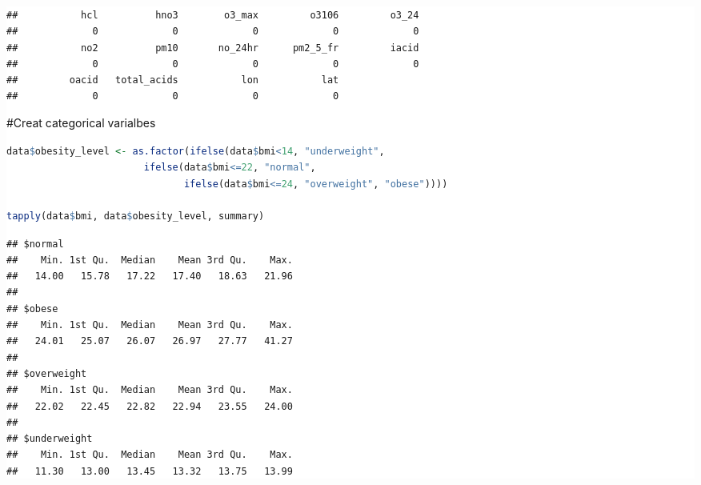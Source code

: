     ##           hcl          hno3        o3_max         o3106         o3_24 
    ##             0             0             0             0             0 
    ##           no2          pm10       no_24hr      pm2_5_fr         iacid 
    ##             0             0             0             0             0 
    ##         oacid   total_acids           lon           lat 
    ##             0             0             0             0

\#Creat categorical varialbes

``` r
data$obesity_level <- as.factor(ifelse(data$bmi<14, "underweight",
                        ifelse(data$bmi<=22, "normal",
                               ifelse(data$bmi<=24, "overweight", "obese"))))

tapply(data$bmi, data$obesity_level, summary)
```

    ## $normal
    ##    Min. 1st Qu.  Median    Mean 3rd Qu.    Max. 
    ##   14.00   15.78   17.22   17.40   18.63   21.96 
    ## 
    ## $obese
    ##    Min. 1st Qu.  Median    Mean 3rd Qu.    Max. 
    ##   24.01   25.07   26.07   26.97   27.77   41.27 
    ## 
    ## $overweight
    ##    Min. 1st Qu.  Median    Mean 3rd Qu.    Max. 
    ##   22.02   22.45   22.82   22.94   23.55   24.00 
    ## 
    ## $underweight
    ##    Min. 1st Qu.  Median    Mean 3rd Qu.    Max. 
    ##   11.30   13.00   13.45   13.32   13.75   13.99
